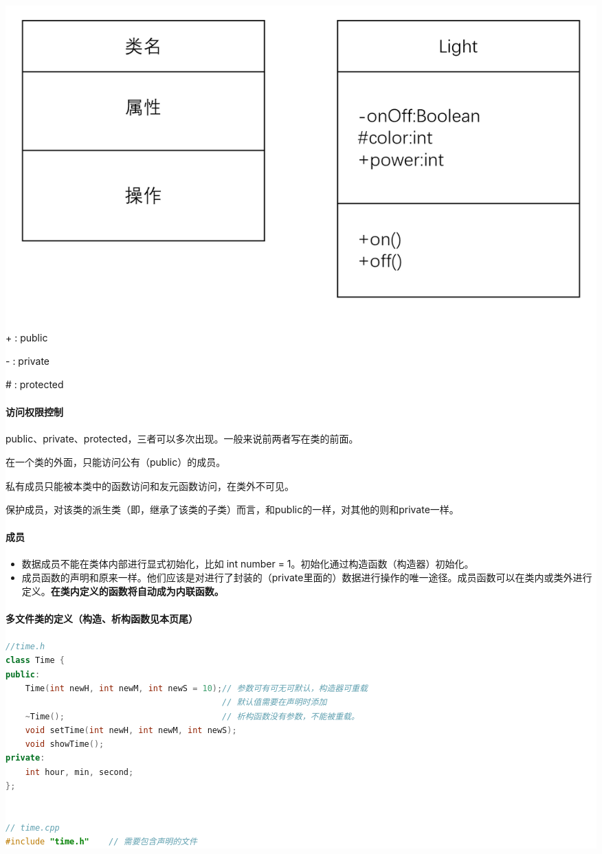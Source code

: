 ![](./img/cpp2.png)

\+ : public

\- : private

\# : protected



#### 访问权限控制

public、private、protected，三者可以多次出现。一般来说前两者写在类的前面。

在一个类的外面，只能访问公有（public）的成员。

私有成员只能被本类中的函数访问和友元函数访问，在类外不可见。

保护成员，对该类的派生类（即，继承了该类的子类）而言，和public的一样，对其他的则和private一样。

#### 成员

- 数据成员不能在类体内部进行显式初始化，比如 int number = 1。初始化通过构造函数（构造器）初始化。
- 成员函数的声明和原来一样。他们应该是对进行了封装的（private里面的）数据进行操作的唯一途径。成员函数可以在类内或类外进行定义。**在类内定义的函数将自动成为内联函数。**



#### 多文件类的定义（构造、析构函数见本页尾）

```cpp
//time.h
class Time {
public:
    Time(int newH, int newM, int newS = 10);// 参数可有可无可默认，构造器可重载
                                            // 默认值需要在声明时添加
    ~Time();                                // 析构函数没有参数，不能被重载。
    void setTime(int newH, int newM, int newS);
    void showTime();
private:
    int hour, min, second;
};


// time.cpp
#include "time.h"    // 需要包含声明的文件

```